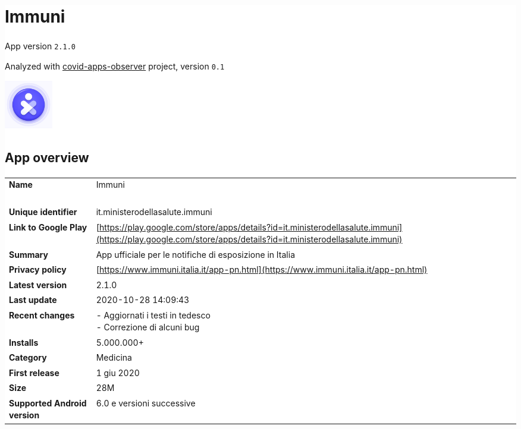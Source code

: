 # Immuni
App version ``2.1.0``

Analyzed with [covid-apps-observer](http://github.com/covid-apps-observer) project, version ``0.1``

<img src="icon.png" alt="Immuni icon" width="80"/>

## App overview
| | |
|-------------------------|-------------------------| 
| **Name**&nbsp;&nbsp;&nbsp;&nbsp;&nbsp;&nbsp;&nbsp;&nbsp;&nbsp;&nbsp;&nbsp;&nbsp;&nbsp;&nbsp;&nbsp;&nbsp;&nbsp;&nbsp;&nbsp;&nbsp;&nbsp;&nbsp;&nbsp;&nbsp;&nbsp;&nbsp;&nbsp;&nbsp;&nbsp;&nbsp;&nbsp;&nbsp;&nbsp;&nbsp;&nbsp;&nbsp;&nbsp;&nbsp;&nbsp;&nbsp;  | Immuni |
| **Unique identifier** | it.ministerodellasalute.immuni |
| **Link to Google Play** | [https://play.google.com/store/apps/details?id=it.ministerodellasalute.immuni](https://play.google.com/store/apps/details?id=it.ministerodellasalute.immuni) |
| **Summary**  | App ufficiale per le notifiche di esposizione in Italia |
| **Privacy policy** | [https://www.immuni.italia.it/app-pn.html](https://www.immuni.italia.it/app-pn.html) |
| **Latest version** | 2.1.0 |
| **Last update** | 2020-10-28 14:09:43 |
| **Recent changes** | - Aggiornati i testi in tedesco<br>- Correzione di alcuni bug  |
| **Installs**  | 5.000.000+ |
| **Category** | Medicina |
| **First release** | 1 giu 2020 |
| **Size**  | 28M |
| **Supported Android version**  | 6.0 e versioni successive |
